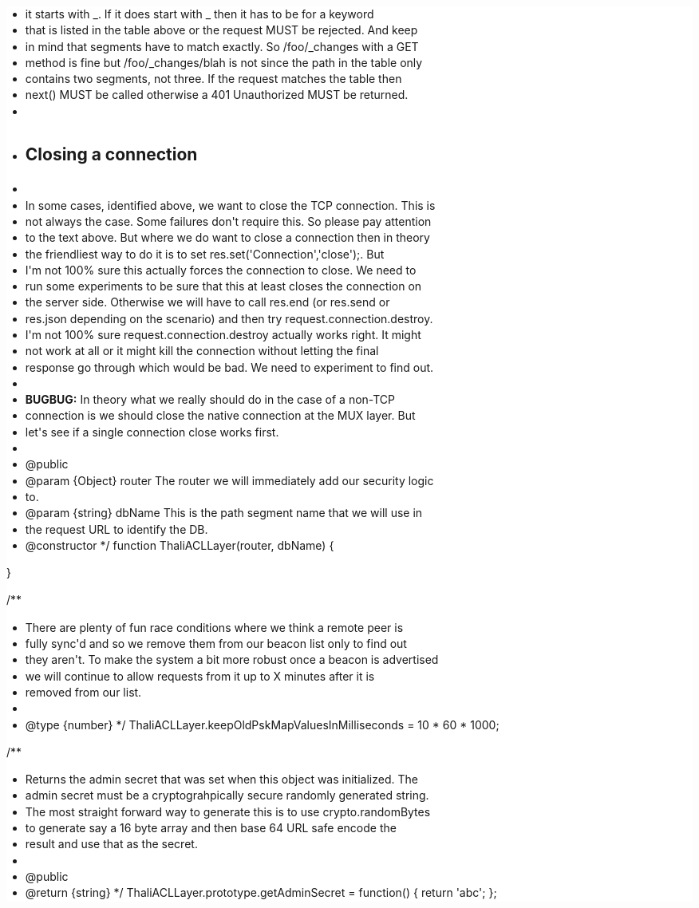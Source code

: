  * it starts with _. If it does start with _ then it has to be for a keyword
 * that is listed in the table above or the request MUST be rejected. And keep
 * in mind that segments have to match exactly. So /foo/_changes with a GET
 * method is fine but /foo/_changes/blah is not since the path in the table only
 * contains two segments, not three. If the request matches the table then
 * next() MUST be called otherwise a 401 Unauthorized MUST be returned.
 *
 * ## Closing a connection
 *
 * In some cases, identified above, we want to close the TCP connection. This is
 * not always the case. Some failures don't require this. So please pay attention
 * to the text above. But where we do want to close a connection then in theory
 * the friendliest way to do it is to set res.set('Connection','close');. But
 * I'm not 100% sure this actually forces the connection to close. We need to
 * run some experiments to be sure that this at least closes the connection on
 * the server side. Otherwise we will have to call res.end (or res.send or
 * res.json depending on the scenario) and then try request.connection.destroy.
 * I'm not 100% sure request.connection.destroy actually works right. It might
 * not work at all or it might kill the connection without letting the final
 * response go through which would be bad. We need to experiment to find out.
 *
 * __BUGBUG:__ In theory what we really should do in the case of a non-TCP
 * connection is we should close the native connection at the MUX layer. But
 * let's see if a single connection close works first.
 *
 * @public
 * @param {Object} router The router we will immediately add our security logic
 * to.
 * @param {string} dbName This is the path segment name that we will use in
 * the request URL to identify the DB.
 * @constructor
 */
function ThaliACLLayer(router, dbName) {

}

/**
 * There are plenty of fun race conditions where we think a remote peer is
 * fully sync'd and so we remove them from our beacon list only to find out
 * they aren't. To make the system a bit more robust once a beacon is advertised
 * we will continue to allow requests from it up to X minutes after it is
 * removed from our list.
 *
 * @type {number}
 */
ThaliACLLayer.keepOldPskMapValuesInMilliseconds = 10 * 60 * 1000;

/**
 * Returns the admin secret that was set when this object was initialized. The
 * admin secret must be a cryptograhpically secure randomly generated string.
 * The most straight forward way to generate this is to use crypto.randomBytes
 * to generate say a 16 byte array and then base 64 URL safe encode the
 * result and use that as the secret.
 *
 * @public
 * @return {string}
 */
ThaliACLLayer.prototype.getAdminSecret = function() {
  return 'abc';
};
